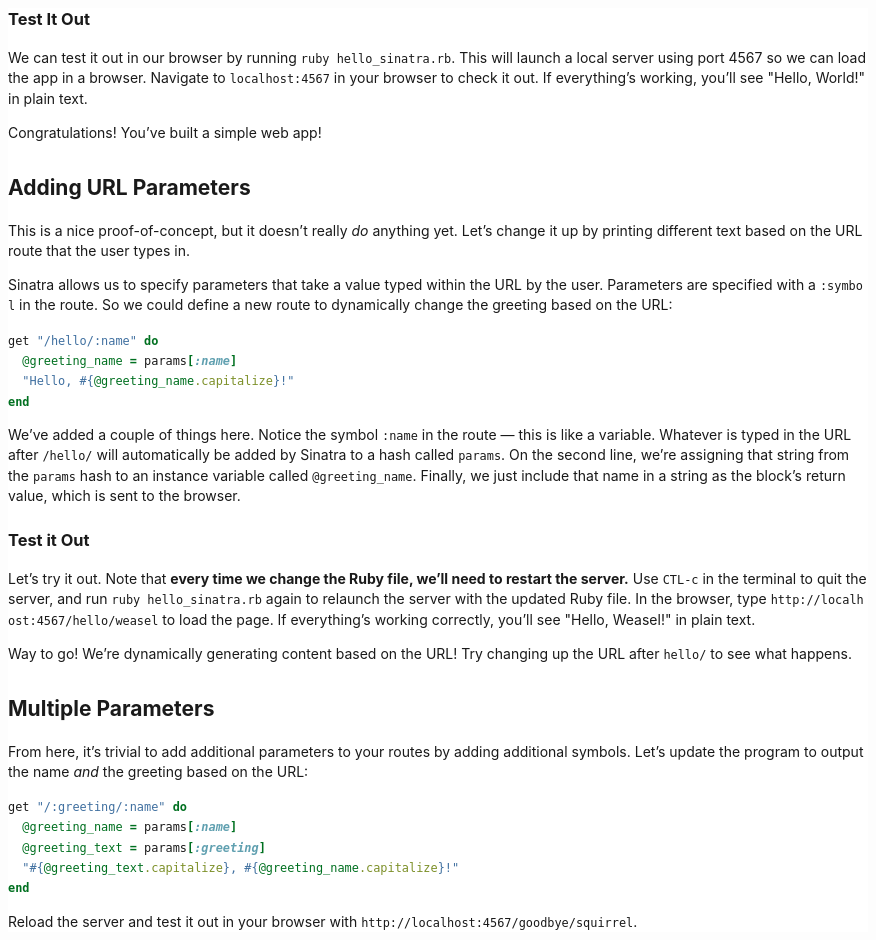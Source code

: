 ### Test It Out

We can test it out in our browser by running `ruby hello_sinatra.rb`. This will launch a local server using port 4567 so we can load the app in a browser. Navigate to `localhost:4567` in your browser to check it out. If everything’s working, you’ll see "Hello, World!" in plain text.

Congratulations! You’ve built a simple web app!

## Adding URL Parameters

This is a nice proof-of-concept, but it doesn’t really *do* anything yet. Let’s change it up by printing different text based on the URL route that the user types in.

Sinatra allows us to specify parameters that take a value typed within the URL by the user. Parameters are specified with a `:symbol` in the route. So we could define a new route to dynamically change the greeting based on the URL:

``` ruby
get "/hello/:name" do
  @greeting_name = params[:name]
  "Hello, #{@greeting_name.capitalize}!"
end
```

We’ve added a couple of things here. Notice the symbol `:name` in the route — this is like a variable. Whatever is typed in the URL after `/hello/` will automatically be added by Sinatra to a hash called `params`. On the second line, we’re assigning that string from the `params` hash to an instance variable called `@greeting_name`. Finally, we just include that name in a string as the block’s return value, which is sent to the browser.

### Test it Out

Let’s try it out. Note that **every time we change the Ruby file, we’ll need to restart the server.** Use `CTL-c` in the terminal to quit the server, and run `ruby hello_sinatra.rb` again to relaunch the server with the updated Ruby file. In the browser, type `http://localhost:4567/hello/weasel` to load the page. If everything’s working correctly, you’ll see "Hello, Weasel!" in plain text.

Way to go! We’re dynamically generating content based on the URL! Try changing up the URL after `hello/` to see what happens.

## Multiple Parameters

From here, it’s trivial to add additional parameters to your routes by adding additional symbols. Let’s update the program to output the name *and* the greeting based on the URL:

``` ruby
get "/:greeting/:name" do
  @greeting_name = params[:name]
  @greeting_text = params[:greeting]
  "#{@greeting_text.capitalize}, #{@greeting_name.capitalize}!"
end
```

Reload the server and test it out in your browser with `http://localhost:4567/goodbye/squirrel`.
